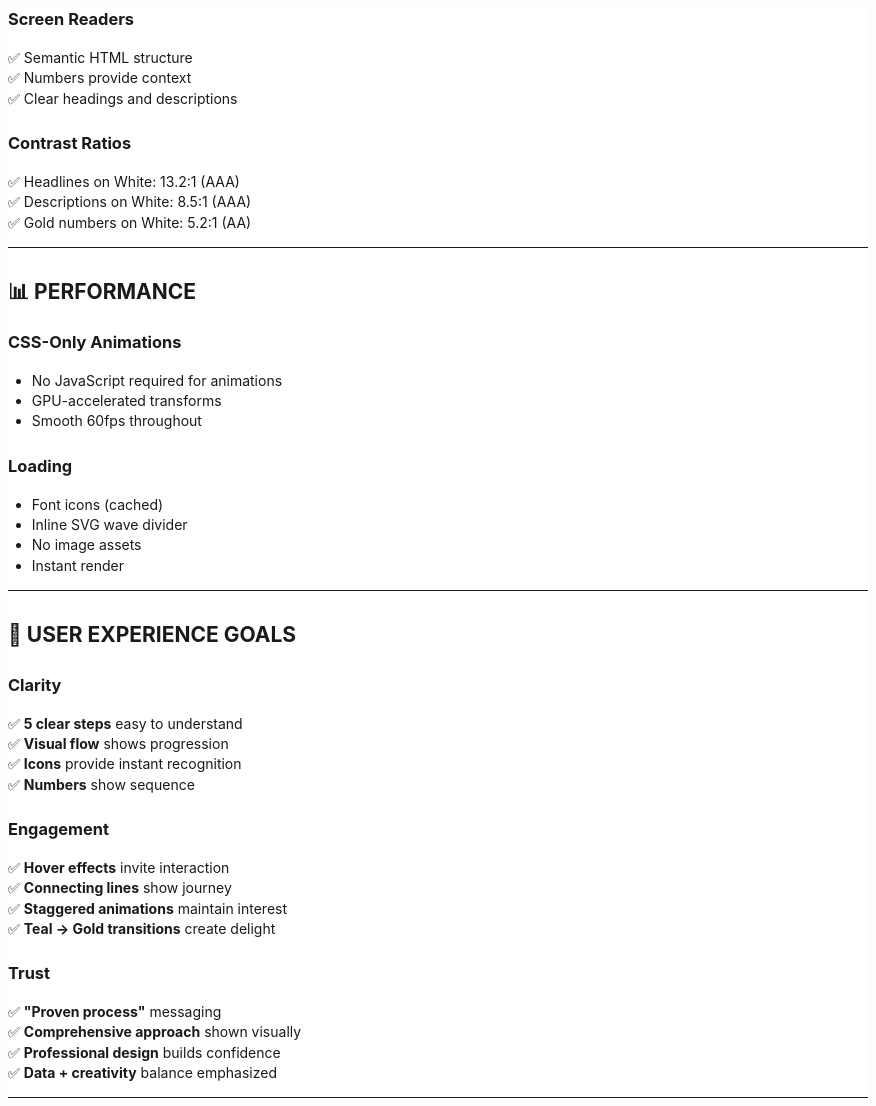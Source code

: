 ### Screen Readers
✅ Semantic HTML structure  
✅ Numbers provide context  
✅ Clear headings and descriptions  

### Contrast Ratios
✅ Headlines on White: 13.2:1 (AAA)  
✅ Descriptions on White: 8.5:1 (AAA)  
✅ Gold numbers on White: 5.2:1 (AA)  

---

## 📊 **PERFORMANCE**

### CSS-Only Animations
- No JavaScript required for animations
- GPU-accelerated transforms
- Smooth 60fps throughout

### Loading
- Font icons (cached)
- Inline SVG wave divider
- No image assets
- Instant render

---

## 🎯 **USER EXPERIENCE GOALS**

### Clarity
✅ **5 clear steps** easy to understand  
✅ **Visual flow** shows progression  
✅ **Icons** provide instant recognition  
✅ **Numbers** show sequence  

### Engagement
✅ **Hover effects** invite interaction  
✅ **Connecting lines** show journey  
✅ **Staggered animations** maintain interest  
✅ **Teal → Gold transitions** create delight  

### Trust
✅ **"Proven process"** messaging  
✅ **Comprehensive approach** shown visually  
✅ **Professional design** builds confidence  
✅ **Data + creativity** balance emphasized  

---

